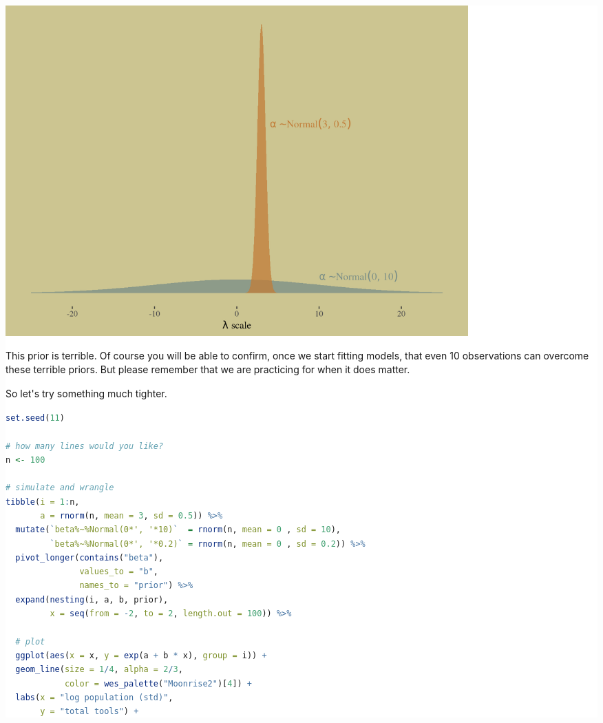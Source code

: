```r
```

<img src="11_god_spiked_the_integers_files/figure-html/11.41-1.png" width="672" />

This prior is terrible. Of course you will be able to confirm, once we start fitting models, that even 10 observations can overcome these terrible priors. But please remember that we are practicing for when it does matter.

So let's try something much tighter.



```r
set.seed(11)

# how many lines would you like?
n <- 100

# simulate and wrangle
tibble(i = 1:n,
       a = rnorm(n, mean = 3, sd = 0.5)) %>% 
  mutate(`beta%~%Normal(0*', '*10)`  = rnorm(n, mean = 0 , sd = 10),
         `beta%~%Normal(0*', '*0.2)` = rnorm(n, mean = 0 , sd = 0.2)) %>% 
  pivot_longer(contains("beta"),
               values_to = "b",
               names_to = "prior") %>% 
  expand(nesting(i, a, b, prior),
         x = seq(from = -2, to = 2, length.out = 100)) %>% 
  
  # plot
  ggplot(aes(x = x, y = exp(a + b * x), group = i)) +
  geom_line(size = 1/4, alpha = 2/3,
            color = wes_palette("Moonrise2")[4]) +
  labs(x = "log population (std)",
       y = "total tools") +
```